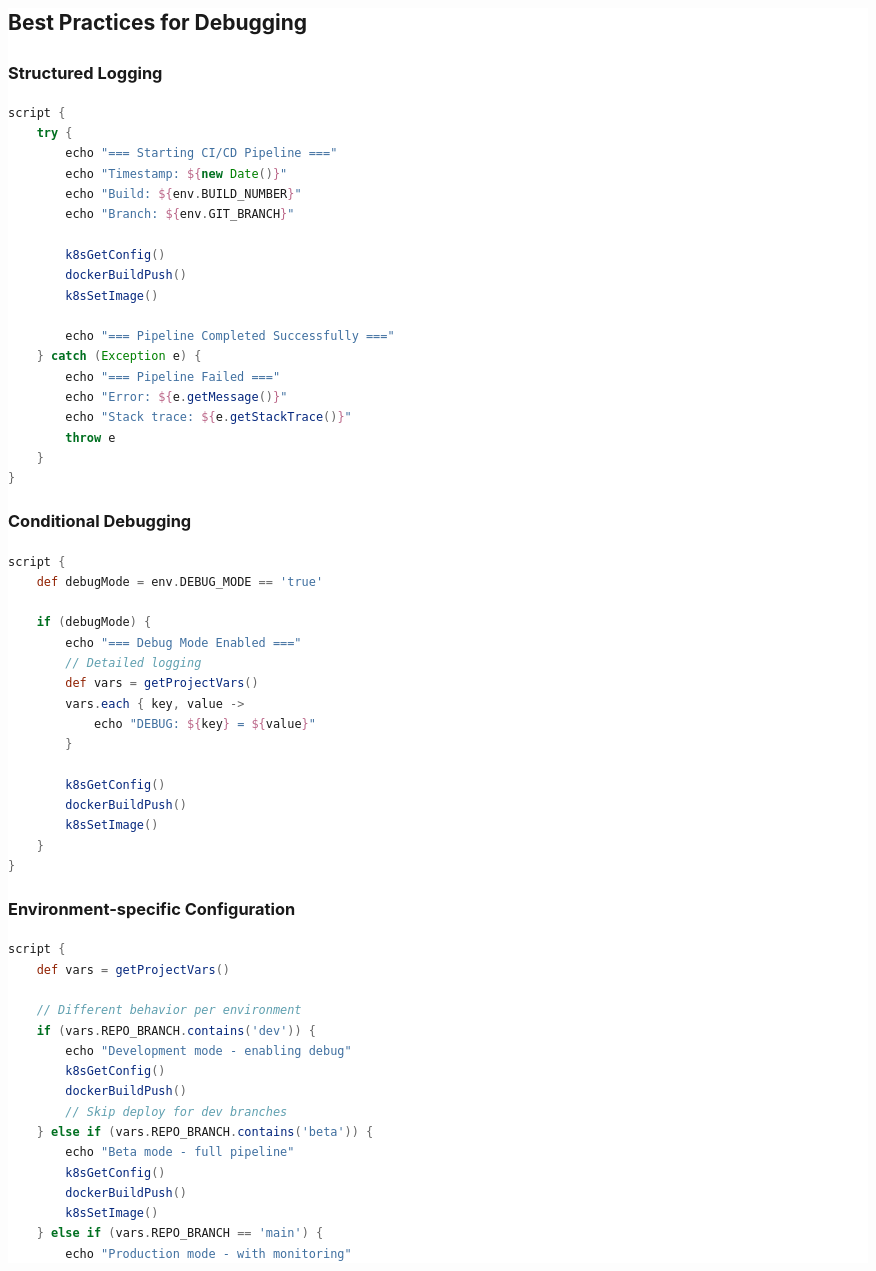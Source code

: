 ## Best Practices for Debugging

### Structured Logging
```groovy
script {
    try {
        echo "=== Starting CI/CD Pipeline ==="
        echo "Timestamp: ${new Date()}"
        echo "Build: ${env.BUILD_NUMBER}"
        echo "Branch: ${env.GIT_BRANCH}"

        k8sGetConfig()
        dockerBuildPush()
        k8sSetImage()

        echo "=== Pipeline Completed Successfully ==="
    } catch (Exception e) {
        echo "=== Pipeline Failed ==="
        echo "Error: ${e.getMessage()}"
        echo "Stack trace: ${e.getStackTrace()}"
        throw e
    }
}
```

### Conditional Debugging
```groovy
script {
    def debugMode = env.DEBUG_MODE == 'true'

    if (debugMode) {
        echo "=== Debug Mode Enabled ==="
        // Detailed logging
        def vars = getProjectVars()
        vars.each { key, value ->
            echo "DEBUG: ${key} = ${value}"
        }

        k8sGetConfig()
        dockerBuildPush()
        k8sSetImage()
    }
}
```

### Environment-specific Configuration
```groovy
script {
    def vars = getProjectVars()

    // Different behavior per environment
    if (vars.REPO_BRANCH.contains('dev')) {
        echo "Development mode - enabling debug"
        k8sGetConfig()
        dockerBuildPush()
        // Skip deploy for dev branches
    } else if (vars.REPO_BRANCH.contains('beta')) {
        echo "Beta mode - full pipeline"
        k8sGetConfig()
        dockerBuildPush()
        k8sSetImage()
    } else if (vars.REPO_BRANCH == 'main') {
        echo "Production mode - with monitoring"
```